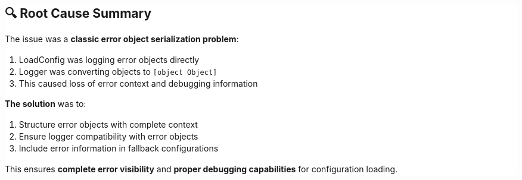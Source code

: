 ## 🔍 **Root Cause Summary**

The issue was a **classic error object serialization problem**:
1. LoadConfig was logging error objects directly
2. Logger was converting objects to `[object Object]`
3. This caused loss of error context and debugging information

**The solution** was to:
1. Structure error objects with complete context
2. Ensure logger compatibility with error objects
3. Include error information in fallback configurations

This ensures **complete error visibility** and **proper debugging capabilities** for configuration loading. 